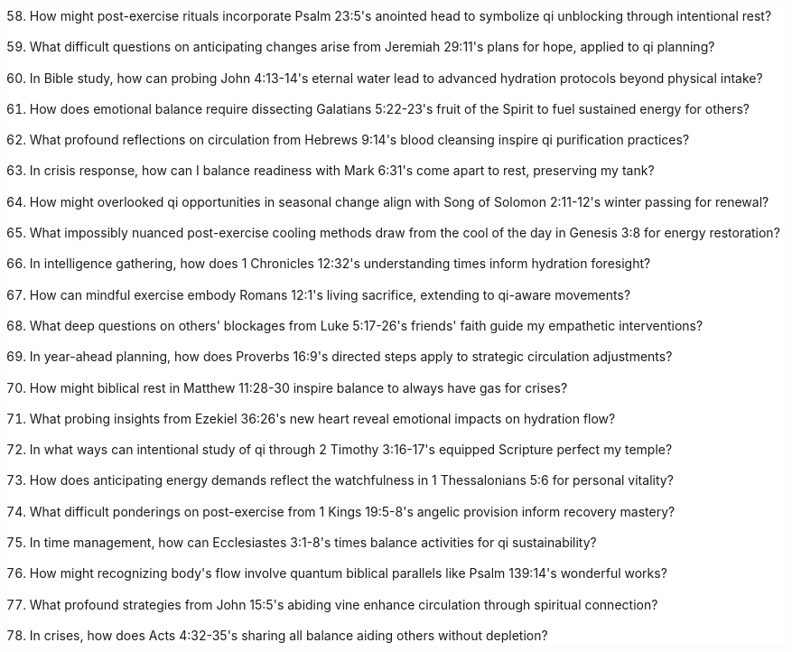 58. How might post-exercise rituals incorporate Psalm 23:5's anointed head to symbolize qi unblocking through intentional rest?

59. What difficult questions on anticipating changes arise from Jeremiah 29:11's plans for hope, applied to qi planning?

60. In Bible study, how can probing John 4:13-14's eternal water lead to advanced hydration protocols beyond physical intake?

61. How does emotional balance require dissecting Galatians 5:22-23's fruit of the Spirit to fuel sustained energy for others?

62. What profound reflections on circulation from Hebrews 9:14's blood cleansing inspire qi purification practices?

63. In crisis response, how can I balance readiness with Mark 6:31's come apart to rest, preserving my tank?

64. How might overlooked qi opportunities in seasonal change align with Song of Solomon 2:11-12's winter passing for renewal?

65. What impossibly nuanced post-exercise cooling methods draw from the cool of the day in Genesis 3:8 for energy restoration?

66. In intelligence gathering, how does 1 Chronicles 12:32's understanding times inform hydration foresight?

67. How can mindful exercise embody Romans 12:1's living sacrifice, extending to qi-aware movements?

68. What deep questions on others' blockages from Luke 5:17-26's friends' faith guide my empathetic interventions?

69. In year-ahead planning, how does Proverbs 16:9's directed steps apply to strategic circulation adjustments?

70. How might biblical rest in Matthew 11:28-30 inspire balance to always have gas for crises?

71. What probing insights from Ezekiel 36:26's new heart reveal emotional impacts on hydration flow?

72. In what ways can intentional study of qi through 2 Timothy 3:16-17's equipped Scripture perfect my temple?

73. How does anticipating energy demands reflect the watchfulness in 1 Thessalonians 5:6 for personal vitality?

74. What difficult ponderings on post-exercise from 1 Kings 19:5-8's angelic provision inform recovery mastery?

75. In time management, how can Ecclesiastes 3:1-8's times balance activities for qi sustainability?

76. How might recognizing body's flow involve quantum biblical parallels like Psalm 139:14's wonderful works?

77. What profound strategies from John 15:5's abiding vine enhance circulation through spiritual connection?

78. In crises, how does Acts 4:32-35's sharing all balance aiding others without depletion?
